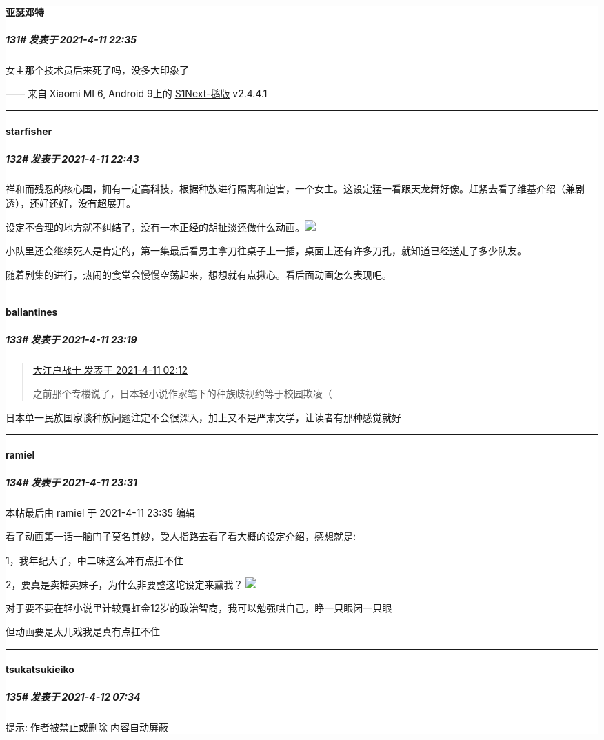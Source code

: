 ####  亚瑟邓特  
##### 131#       发表于 2021-4-11 22:35

女主那个技术员后来死了吗，没多大印象了

—— 来自 Xiaomi MI 6, Android 9上的 [S1Next-鹅版](https://github.com/ykrank/S1-Next/releases) v2.4.4.1

*****

####  starfisher  
##### 132#       发表于 2021-4-11 22:43

祥和而残忍的核心国，拥有一定高科技，根据种族进行隔离和迫害，一个女主。这设定猛一看跟天龙舞好像。赶紧去看了维基介绍（兼剧透），还好还好，没有超展开。

设定不合理的地方就不纠结了，没有一本正经的胡扯淡还做什么动画。<img src="https://static.saraba1st.com/image/smiley/face2017/034.png" referrerpolicy="no-referrer">

小队里还会继续死人是肯定的，第一集最后看男主拿刀往桌子上一插，桌面上还有许多刀孔，就知道已经送走了多少队友。

随着剧集的进行，热闹的食堂会慢慢空荡起来，想想就有点揪心。看后面动画怎么表现吧。

*****

####  ballantines  
##### 133#       发表于 2021-4-11 23:19

<blockquote><a href="httphttps://bbs.saraba1st.com/2b/forum.php?mod=redirect&amp;goto=findpost&amp;pid=50900111&amp;ptid=1998011" target="_blank">大江户战士 发表于 2021-4-11 02:12</a>

之前那个专楼说了，日本轻小说作家笔下的种族歧视约等于校园欺凌（</blockquote>
日本单一民族国家谈种族问题注定不会很深入，加上又不是严肃文学，让读者有那种感觉就好

*****

####  ramiel  
##### 134#       发表于 2021-4-11 23:31

 本帖最后由 ramiel 于 2021-4-11 23:35 编辑 

看了动画第一话一脑门子莫名其妙，受人指路去看了看大概的设定介绍，感想就是:

1，我年纪大了，中二味这么冲有点扛不住

2，要真是卖糖卖妹子，为什么非要整这坨设定来熏我？
<img src="https://static.saraba1st.com/image/smiley/face2017/001.png" referrerpolicy="no-referrer">

对于要不要在轻小说里计较霓虹金12岁的政治智商，我可以勉强哄自己，睁一只眼闭一只眼

但动画要是太儿戏我是真有点扛不住

*****

####  tsukatsukieiko  
##### 135#       发表于 2021-4-12 07:34

提示: 作者被禁止或删除 内容自动屏蔽
